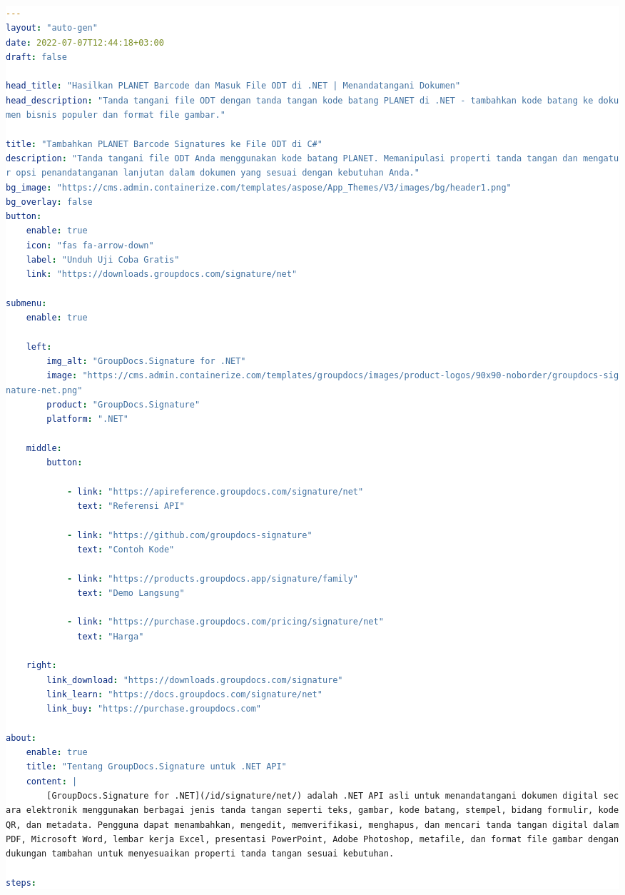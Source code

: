 ```yaml
---
layout: "auto-gen"
date: 2022-07-07T12:44:18+03:00
draft: false

head_title: "Hasilkan PLANET Barcode dan Masuk File ODT di .NET | Menandatangani Dokumen"
head_description: "Tanda tangani file ODT dengan tanda tangan kode batang PLANET di .NET - tambahkan kode batang ke dokumen bisnis populer dan format file gambar."

title: "Tambahkan PLANET Barcode Signatures ke File ODT di C#"
description: "Tanda tangani file ODT Anda menggunakan kode batang PLANET. Memanipulasi properti tanda tangan dan mengatur opsi penandatanganan lanjutan dalam dokumen yang sesuai dengan kebutuhan Anda."
bg_image: "https://cms.admin.containerize.com/templates/aspose/App_Themes/V3/images/bg/header1.png"
bg_overlay: false
button:
    enable: true
    icon: "fas fa-arrow-down"
    label: "Unduh Uji Coba Gratis"
    link: "https://downloads.groupdocs.com/signature/net"

submenu:
    enable: true

    left:
        img_alt: "GroupDocs.Signature for .NET"
        image: "https://cms.admin.containerize.com/templates/groupdocs/images/product-logos/90x90-noborder/groupdocs-signature-net.png"
        product: "GroupDocs.Signature"
        platform: ".NET"

    middle:
        button:

            - link: "https://apireference.groupdocs.com/signature/net"
              text: "Referensi API"

            - link: "https://github.com/groupdocs-signature"
              text: "Contoh Kode"

            - link: "https://products.groupdocs.app/signature/family"
              text: "Demo Langsung"

            - link: "https://purchase.groupdocs.com/pricing/signature/net"
              text: "Harga"

    right:
        link_download: "https://downloads.groupdocs.com/signature"
        link_learn: "https://docs.groupdocs.com/signature/net"
        link_buy: "https://purchase.groupdocs.com"

about:
    enable: true
    title: "Tentang GroupDocs.Signature untuk .NET API"
    content: |
        [GroupDocs.Signature for .NET](/id/signature/net/) adalah .NET API asli untuk menandatangani dokumen digital secara elektronik menggunakan berbagai jenis tanda tangan seperti teks, gambar, kode batang, stempel, bidang formulir, kode QR, dan metadata. Pengguna dapat menambahkan, mengedit, memverifikasi, menghapus, dan mencari tanda tangan digital dalam PDF, Microsoft Word, lembar kerja Excel, presentasi PowerPoint, Adobe Photoshop, metafile, dan format file gambar dengan dukungan tambahan untuk menyesuaikan properti tanda tangan sesuai kebutuhan.

steps:
```
